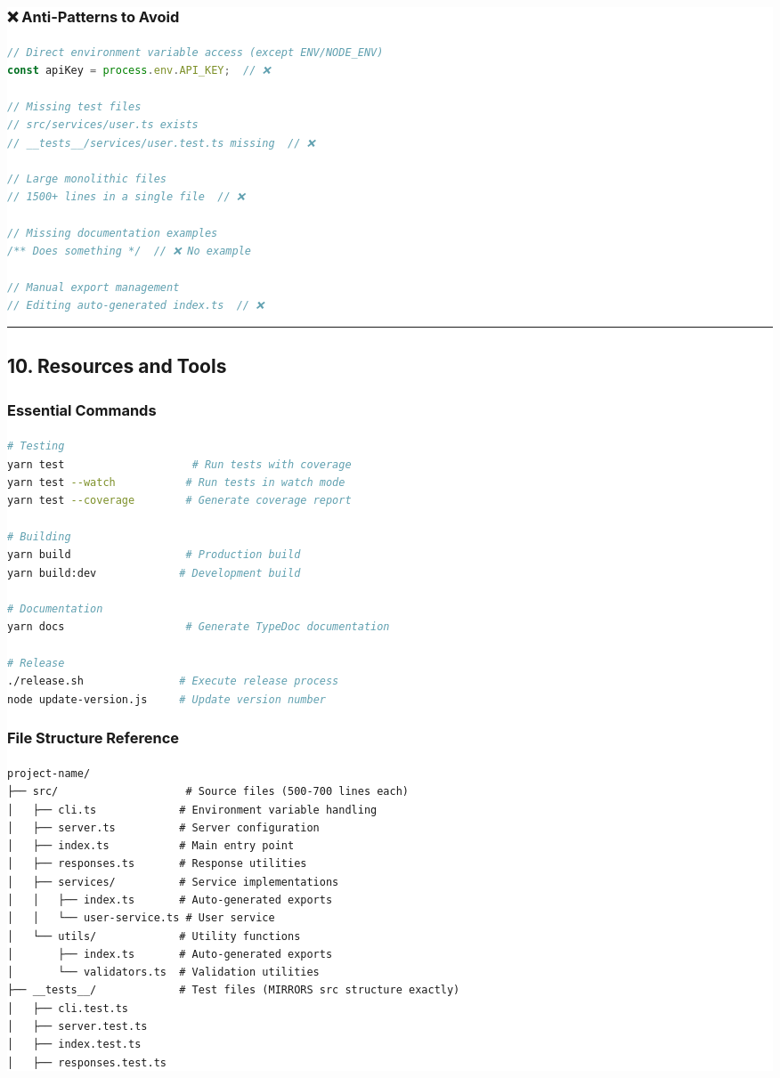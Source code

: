 ### ❌ Anti-Patterns to Avoid

```typescript
// Direct environment variable access (except ENV/NODE_ENV)
const apiKey = process.env.API_KEY;  // ❌

// Missing test files
// src/services/user.ts exists
// __tests__/services/user.test.ts missing  // ❌

// Large monolithic files
// 1500+ lines in a single file  // ❌

// Missing documentation examples
/** Does something */  // ❌ No example

// Manual export management
// Editing auto-generated index.ts  // ❌
```

---

## 10. Resources and Tools

### Essential Commands

```bash
# Testing
yarn test                    # Run tests with coverage
yarn test --watch           # Run tests in watch mode
yarn test --coverage        # Generate coverage report

# Building
yarn build                  # Production build
yarn build:dev             # Development build

# Documentation
yarn docs                   # Generate TypeDoc documentation

# Release
./release.sh               # Execute release process
node update-version.js     # Update version number
```

### File Structure Reference

```
project-name/
├── src/                    # Source files (500-700 lines each)
│   ├── cli.ts             # Environment variable handling
│   ├── server.ts          # Server configuration
│   ├── index.ts           # Main entry point
│   ├── responses.ts       # Response utilities
│   ├── services/          # Service implementations
│   │   ├── index.ts       # Auto-generated exports
│   │   └── user-service.ts # User service
│   └── utils/             # Utility functions
│       ├── index.ts       # Auto-generated exports
│       └── validators.ts  # Validation utilities
├── __tests__/             # Test files (MIRRORS src structure exactly)
│   ├── cli.test.ts
│   ├── server.test.ts
│   ├── index.test.ts
│   ├── responses.test.ts
```